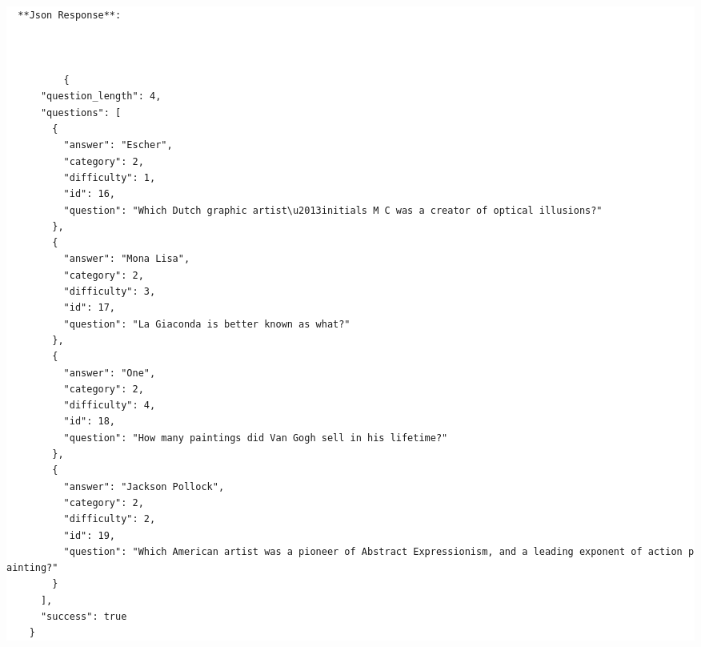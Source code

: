  
      
      **Json Response**:
       
          
					      
			  {
		  "question_length": 4, 
		  "questions": [
		    {
		      "answer": "Escher", 
		      "category": 2, 
		      "difficulty": 1, 
		      "id": 16, 
		      "question": "Which Dutch graphic artist\u2013initials M C was a creator of optical illusions?"
		    }, 
		    {
		      "answer": "Mona Lisa", 
		      "category": 2, 
		      "difficulty": 3, 
		      "id": 17, 
		      "question": "La Giaconda is better known as what?"
		    }, 
		    {
		      "answer": "One", 
		      "category": 2, 
		      "difficulty": 4, 
		      "id": 18, 
		      "question": "How many paintings did Van Gogh sell in his lifetime?"
		    }, 
		    {
		      "answer": "Jackson Pollock", 
		      "category": 2, 
		      "difficulty": 2, 
		      "id": 19, 
		      "question": "Which American artist was a pioneer of Abstract Expressionism, and a leading exponent of action painting?"
		    }
		  ], 
		  "success": true
		}


